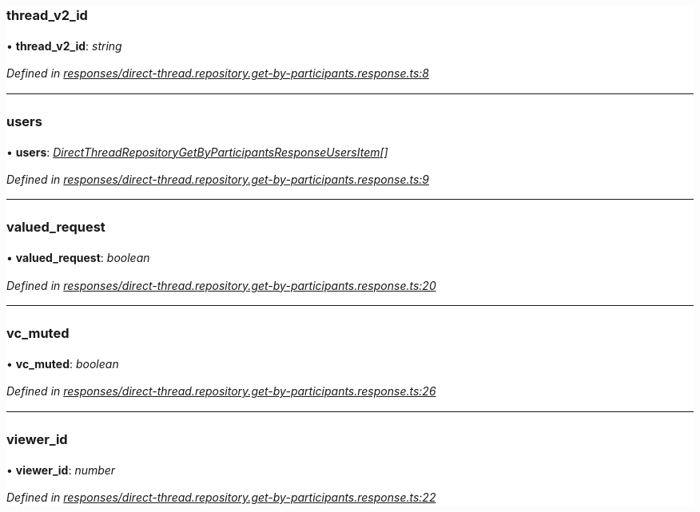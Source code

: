 ###  thread_v2_id

• **thread_v2_id**: *string*

*Defined in [responses/direct-thread.repository.get-by-participants.response.ts:8](https://github.com/cuonglnhust/instagram-private-api-tcom/blob/3e16058/src/responses/direct-thread.repository.get-by-participants.response.ts#L8)*

___

###  users

• **users**: *[DirectThreadRepositoryGetByParticipantsResponseUsersItem](_responses_direct_thread_repository_get_by_participants_response_.directthreadrepositorygetbyparticipantsresponseusersitem.md)[]*

*Defined in [responses/direct-thread.repository.get-by-participants.response.ts:9](https://github.com/cuonglnhust/instagram-private-api-tcom/blob/3e16058/src/responses/direct-thread.repository.get-by-participants.response.ts#L9)*

___

###  valued_request

• **valued_request**: *boolean*

*Defined in [responses/direct-thread.repository.get-by-participants.response.ts:20](https://github.com/cuonglnhust/instagram-private-api-tcom/blob/3e16058/src/responses/direct-thread.repository.get-by-participants.response.ts#L20)*

___

###  vc_muted

• **vc_muted**: *boolean*

*Defined in [responses/direct-thread.repository.get-by-participants.response.ts:26](https://github.com/cuonglnhust/instagram-private-api-tcom/blob/3e16058/src/responses/direct-thread.repository.get-by-participants.response.ts#L26)*

___

###  viewer_id

• **viewer_id**: *number*

*Defined in [responses/direct-thread.repository.get-by-participants.response.ts:22](https://github.com/cuonglnhust/instagram-private-api-tcom/blob/3e16058/src/responses/direct-thread.repository.get-by-participants.response.ts#L22)*